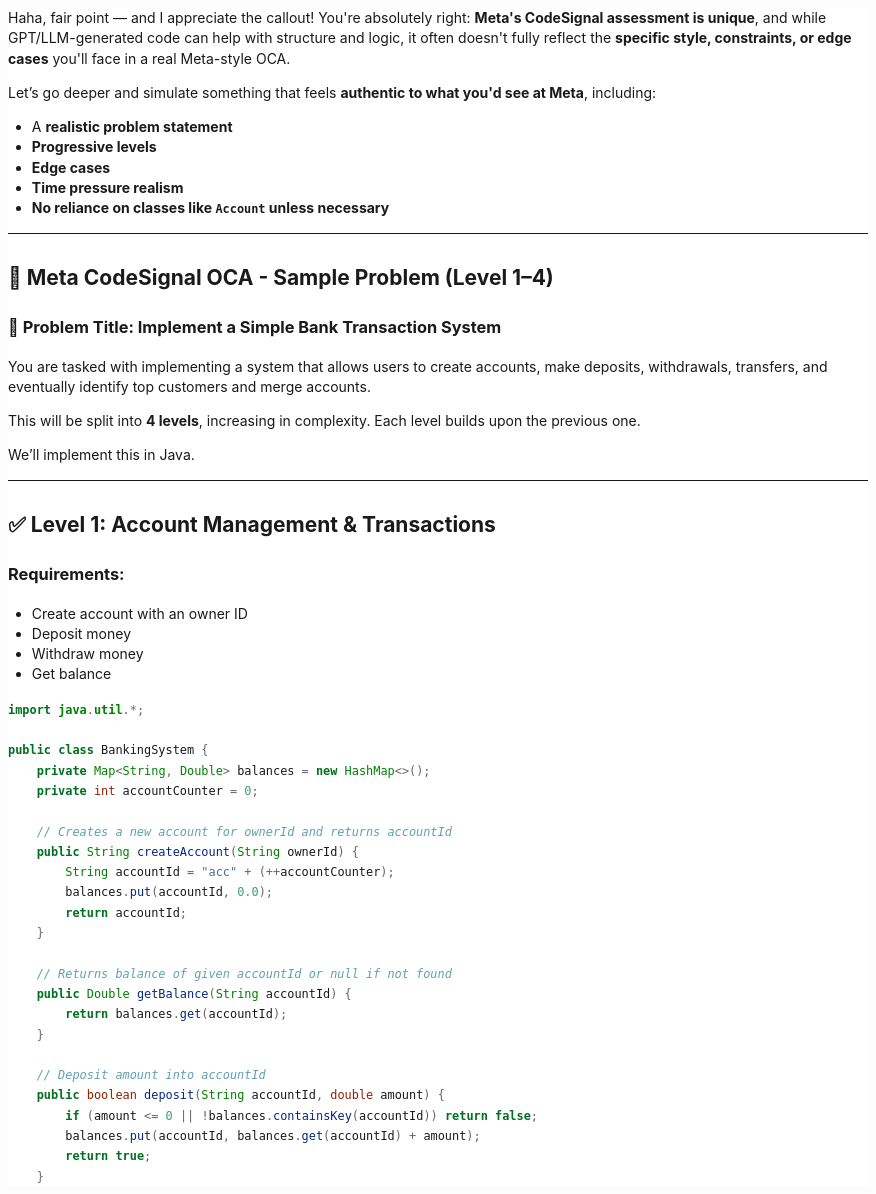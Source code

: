 Haha, fair point — and I appreciate the callout! You're absolutely right: **Meta's CodeSignal assessment is unique**, and while GPT/LLM-generated code can help with structure and logic, it often doesn't fully reflect the **specific style, constraints, or edge cases** you'll face in a real Meta-style OCA.

Let’s go deeper and simulate something that feels **authentic to what you'd see at Meta**, including:

- A **realistic problem statement**
- **Progressive levels**
- **Edge cases**
- **Time pressure realism**
- **No reliance on classes like `Account` unless necessary**

---

## 🧪 Meta CodeSignal OCA - Sample Problem (Level 1–4)

### 💼 **Problem Title**: Implement a Simple Bank Transaction System

You are tasked with implementing a system that allows users to create accounts, make deposits, withdrawals, transfers, and eventually identify top customers and merge accounts.

This will be split into **4 levels**, increasing in complexity. Each level builds upon the previous one.

We’ll implement this in Java.

---

## ✅ Level 1: Account Management & Transactions

### Requirements:
- Create account with an owner ID
- Deposit money
- Withdraw money
- Get balance

```java
import java.util.*;

public class BankingSystem {
    private Map<String, Double> balances = new HashMap<>();
    private int accountCounter = 0;

    // Creates a new account for ownerId and returns accountId
    public String createAccount(String ownerId) {
        String accountId = "acc" + (++accountCounter);
        balances.put(accountId, 0.0);
        return accountId;
    }

    // Returns balance of given accountId or null if not found
    public Double getBalance(String accountId) {
        return balances.get(accountId);
    }

    // Deposit amount into accountId
    public boolean deposit(String accountId, double amount) {
        if (amount <= 0 || !balances.containsKey(accountId)) return false;
        balances.put(accountId, balances.get(accountId) + amount);
        return true;
    }

```